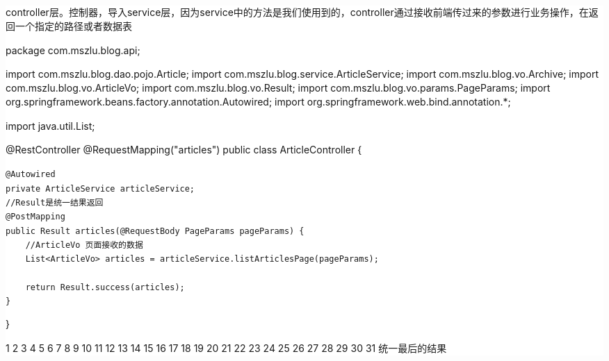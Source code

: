 controller层。控制器，导入service层，因为service中的方法是我们使用到的，controller通过接收前端传过来的参数进行业务操作，在返回一个指定的路径或者数据表

package com.mszlu.blog.api;

import com.mszlu.blog.dao.pojo.Article;
import com.mszlu.blog.service.ArticleService;
import com.mszlu.blog.vo.Archive;
import com.mszlu.blog.vo.ArticleVo;
import com.mszlu.blog.vo.Result;
import com.mszlu.blog.vo.params.PageParams;
import org.springframework.beans.factory.annotation.Autowired;
import org.springframework.web.bind.annotation.*;

import java.util.List;

@RestController
@RequestMapping("articles")
public class ArticleController {

    @Autowired
    private ArticleService articleService;
    //Result是统一结果返回
    @PostMapping
    public Result articles(@RequestBody PageParams pageParams) {
        //ArticleVo 页面接收的数据
        List<ArticleVo> articles = articleService.listArticlesPage(pageParams);
    
        return Result.success(articles);
    }


}


1
2
3
4
5
6
7
8
9
10
11
12
13
14
15
16
17
18
19
20
21
22
23
24
25
26
27
28
29
30
31
统一最后的结果
